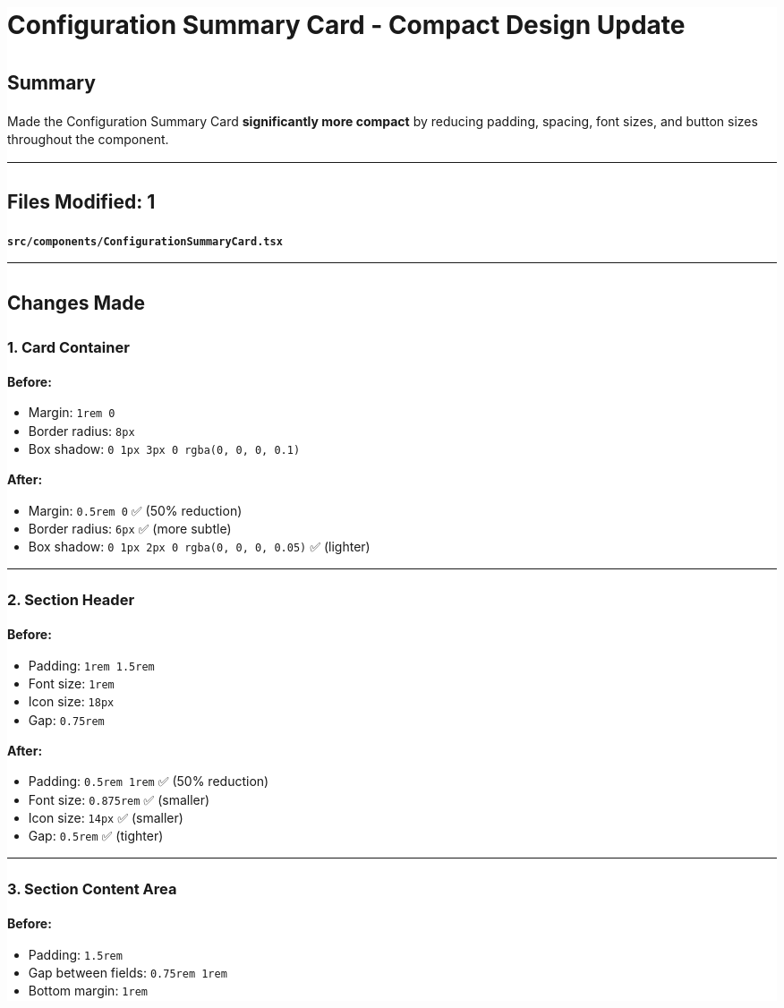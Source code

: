 # Configuration Summary Card - Compact Design Update

## Summary
Made the Configuration Summary Card **significantly more compact** by reducing padding, spacing, font sizes, and button sizes throughout the component.

---

## Files Modified: 1

**`src/components/ConfigurationSummaryCard.tsx`**

---

## Changes Made

### 1. Card Container
**Before:**
- Margin: `1rem 0`
- Border radius: `8px`
- Box shadow: `0 1px 3px 0 rgba(0, 0, 0, 0.1)`

**After:**
- Margin: `0.5rem 0` ✅ (50% reduction)
- Border radius: `6px` ✅ (more subtle)
- Box shadow: `0 1px 2px 0 rgba(0, 0, 0, 0.05)` ✅ (lighter)

---

### 2. Section Header
**Before:**
- Padding: `1rem 1.5rem`
- Font size: `1rem`
- Icon size: `18px`
- Gap: `0.75rem`

**After:**
- Padding: `0.5rem 1rem` ✅ (50% reduction)
- Font size: `0.875rem` ✅ (smaller)
- Icon size: `14px` ✅ (smaller)
- Gap: `0.5rem` ✅ (tighter)

---

### 3. Section Content Area
**Before:**
- Padding: `1.5rem`
- Gap between fields: `0.75rem 1rem`
- Bottom margin: `1rem`
